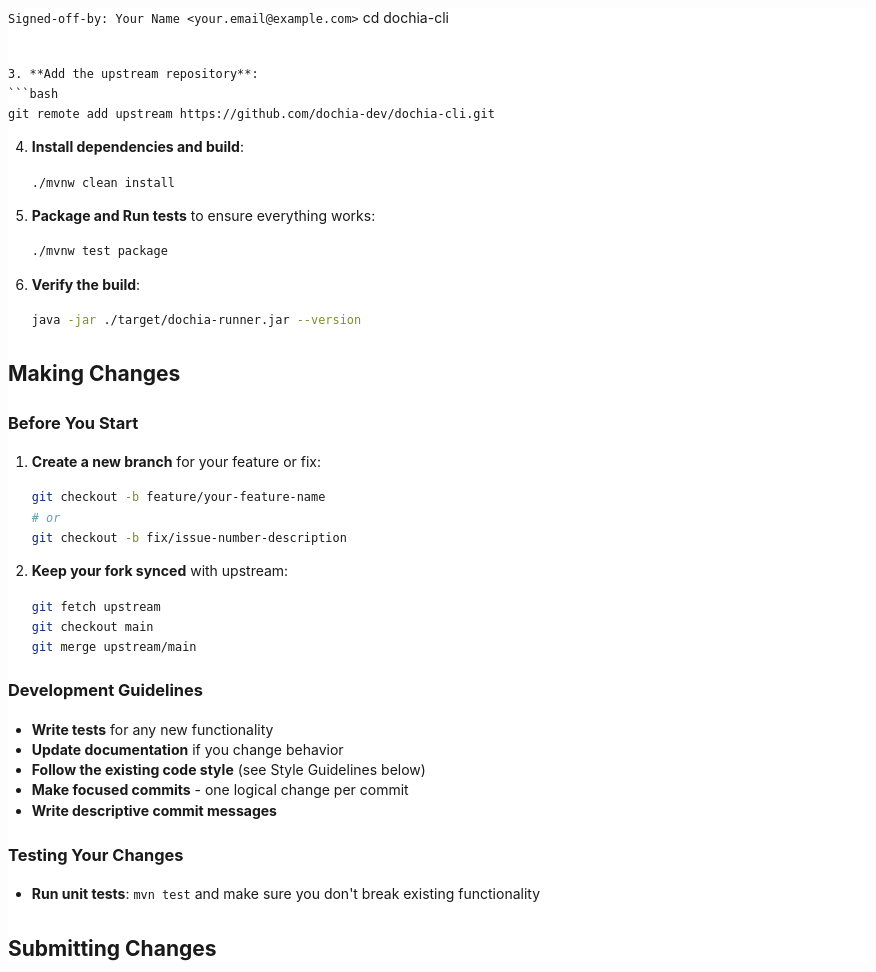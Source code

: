 ```Signed-off-by: Your Name <your.email@example.com>```
   cd dochia-cli
   ```

3. **Add the upstream repository**:
   ```bash
   git remote add upstream https://github.com/dochia-dev/dochia-cli.git
   ```

4. **Install dependencies and build**:
   ```bash
   ./mvnw clean install
   ```

5. **Package and Run tests** to ensure everything works:
   ```bash
   ./mvnw test package
   ```

6. **Verify the build**:
   ```bash
   java -jar ./target/dochia-runner.jar --version
   ```

## Making Changes

### Before You Start

1. **Create a new branch** for your feature or fix:
   ```bash
   git checkout -b feature/your-feature-name
   # or
   git checkout -b fix/issue-number-description
   ```

2. **Keep your fork synced** with upstream:
   ```bash
   git fetch upstream
   git checkout main
   git merge upstream/main
   ```

### Development Guidelines

- **Write tests** for any new functionality
- **Update documentation** if you change behavior
- **Follow the existing code style** (see Style Guidelines below)
- **Make focused commits** - one logical change per commit
- **Write descriptive commit messages**

### Testing Your Changes

- **Run unit tests**: `mvn test` and make sure you don't break existing functionality

## Submitting Changes
